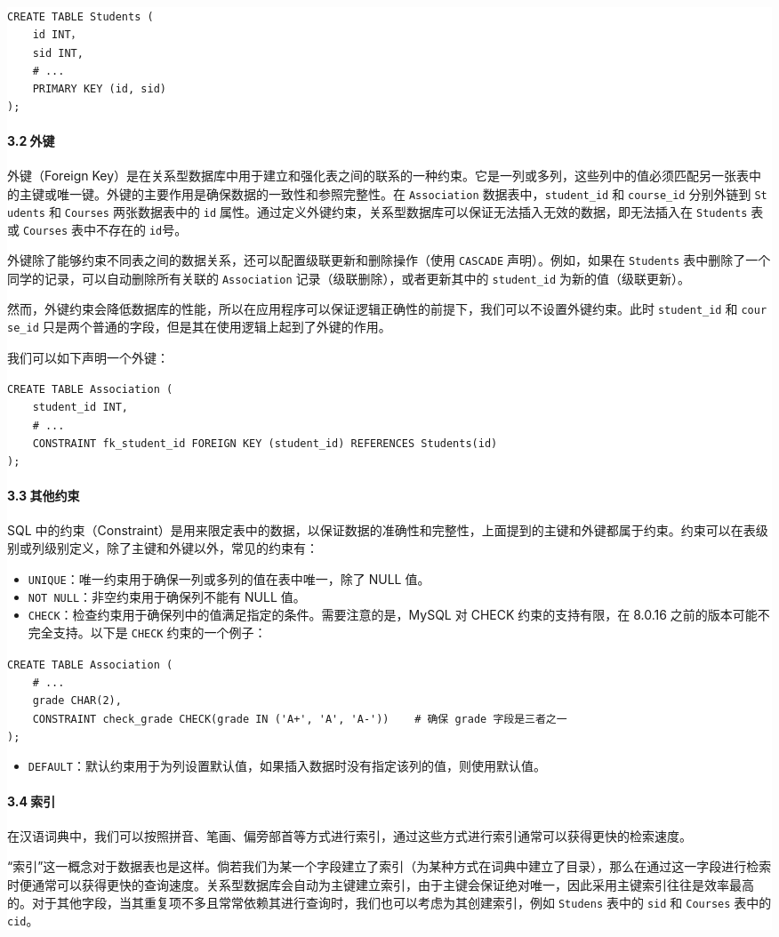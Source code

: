 ```mysql
CREATE TABLE Students (
	id INT，
    sid INT,
    # ...
    PRIMARY KEY (id, sid)
);
```

#### 3.2 外键

外键（Foreign Key）是在关系型数据库中用于建立和强化表之间的联系的一种约束。它是一列或多列，这些列中的值必须匹配另一张表中的主键或唯一键。外键的主要作用是确保数据的一致性和参照完整性。在 `Association` 数据表中，`student_id` 和 `course_id` 分别外链到 `Students` 和 `Courses` 两张数据表中的 `id` 属性。通过定义外键约束，关系型数据库可以保证无法插入无效的数据，即无法插入在 `Students` 表或 `Courses` 表中不存在的 `id`号。

外键除了能够约束不同表之间的数据关系，还可以配置级联更新和删除操作（使用 `CASCADE` 声明）。例如，如果在 `Students` 表中删除了一个同学的记录，可以自动删除所有关联的 `Association` 记录（级联删除），或者更新其中的 `student_id` 为新的值（级联更新）。

然而，外键约束会降低数据库的性能，所以在应用程序可以保证逻辑正确性的前提下，我们可以不设置外键约束。此时 `student_id` 和 `course_id` 只是两个普通的字段，但是其在使用逻辑上起到了外键的作用。

我们可以如下声明一个外键：

```mysql
CREATE TABLE Association (
	student_id INT,
    # ...
    CONSTRAINT fk_student_id FOREIGN KEY (student_id) REFERENCES Students(id)
);
```

#### 3.3 其他约束

SQL 中的约束（Constraint）是用来限定表中的数据，以保证数据的准确性和完整性，上面提到的主键和外键都属于约束。约束可以在表级别或列级别定义，除了主键和外键以外，常见的约束有：

- `UNIQUE`：唯一约束用于确保一列或多列的值在表中唯一，除了 NULL 值。
- `NOT NULL`：非空约束用于确保列不能有 NULL 值。
- `CHECK`：检查约束用于确保列中的值满足指定的条件。需要注意的是，MySQL 对 CHECK 约束的支持有限，在 8.0.16 之前的版本可能不完全支持。以下是 `CHECK` 约束的一个例子：

```mysql
CREATE TABLE Association (
	# ...
    grade CHAR(2),
    CONSTRAINT check_grade CHECK(grade IN ('A+', 'A', 'A-'))	# 确保 grade 字段是三者之一
);
```

- `DEFAULT`：默认约束用于为列设置默认值，如果插入数据时没有指定该列的值，则使用默认值。

#### 3.4 索引

在汉语词典中，我们可以按照拼音、笔画、偏旁部首等方式进行索引，通过这些方式进行索引通常可以获得更快的检索速度。

“索引”这一概念对于数据表也是这样。倘若我们为某一个字段建立了索引（为某种方式在词典中建立了目录），那么在通过这一字段进行检索时便通常可以获得更快的查询速度。关系型数据库会自动为主键建立索引，由于主键会保证绝对唯一，因此采用主键索引往往是效率最高的。对于其他字段，当其重复项不多且常常依赖其进行查询时，我们也可以考虑为其创建索引，例如 `Studens` 表中的 `sid` 和 `Courses` 表中的 `cid`。
